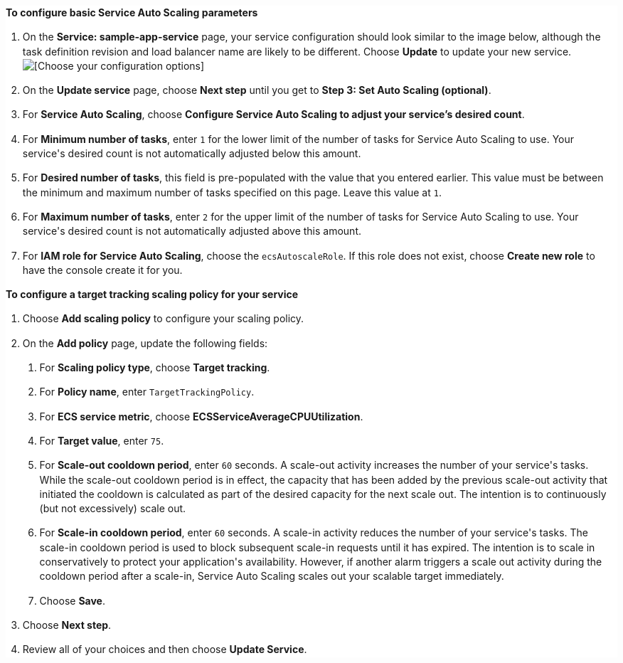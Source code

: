 **To configure basic Service Auto Scaling parameters**

1. On the **Service: sample\-app\-service** page, your service configuration should look similar to the image below, although the task definition revision and load balancer name are likely to be different\. Choose **Update** to update your new service\.  
![\[Choose your configuration options\]](http://docs.aws.amazon.com/AmazonECS/latest/developerguide/images/sample-app-service.png)

1. On the **Update service** page, choose **Next step** until you get to **Step 3: Set Auto Scaling \(optional\)**\.

1. For **Service Auto Scaling**, choose **Configure Service Auto Scaling to adjust your service’s desired count**\.

1. For **Minimum number of tasks**, enter `1` for the lower limit of the number of tasks for Service Auto Scaling to use\. Your service's desired count is not automatically adjusted below this amount\.

1. For **Desired number of tasks**, this field is pre\-populated with the value that you entered earlier\. This value must be between the minimum and maximum number of tasks specified on this page\. Leave this value at `1`\.

1. For **Maximum number of tasks**, enter `2` for the upper limit of the number of tasks for Service Auto Scaling to use\. Your service's desired count is not automatically adjusted above this amount\.

1. For **IAM role for Service Auto Scaling**, choose the `ecsAutoscaleRole`\. If this role does not exist, choose **Create new role** to have the console create it for you\.

**To configure a target tracking scaling policy for your service**

1. Choose **Add scaling policy** to configure your scaling policy\.

1. On the **Add policy** page, update the following fields:

   1. For **Scaling policy type**, choose **Target tracking**\.

   1. For **Policy name**, enter `TargetTrackingPolicy`\.

   1. For **ECS service metric**, choose **ECSServiceAverageCPUUtilization**\.

   1. For **Target value**, enter `75`\.

   1. For **Scale\-out cooldown period**, enter `60` seconds\. A scale\-out activity increases the number of your service's tasks\. While the scale\-out cooldown period is in effect, the capacity that has been added by the previous scale\-out activity that initiated the cooldown is calculated as part of the desired capacity for the next scale out\. The intention is to continuously \(but not excessively\) scale out\.

   1. For **Scale\-in cooldown period**, enter `60` seconds\. A scale\-in activity reduces the number of your service's tasks\. The scale\-in cooldown period is used to block subsequent scale\-in requests until it has expired\. The intention is to scale in conservatively to protect your application's availability\. However, if another alarm triggers a scale out activity during the cooldown period after a scale\-in, Service Auto Scaling scales out your scalable target immediately\. 

   1. Choose **Save**\.

1. Choose **Next step**\.

1. Review all of your choices and then choose **Update Service**\.
